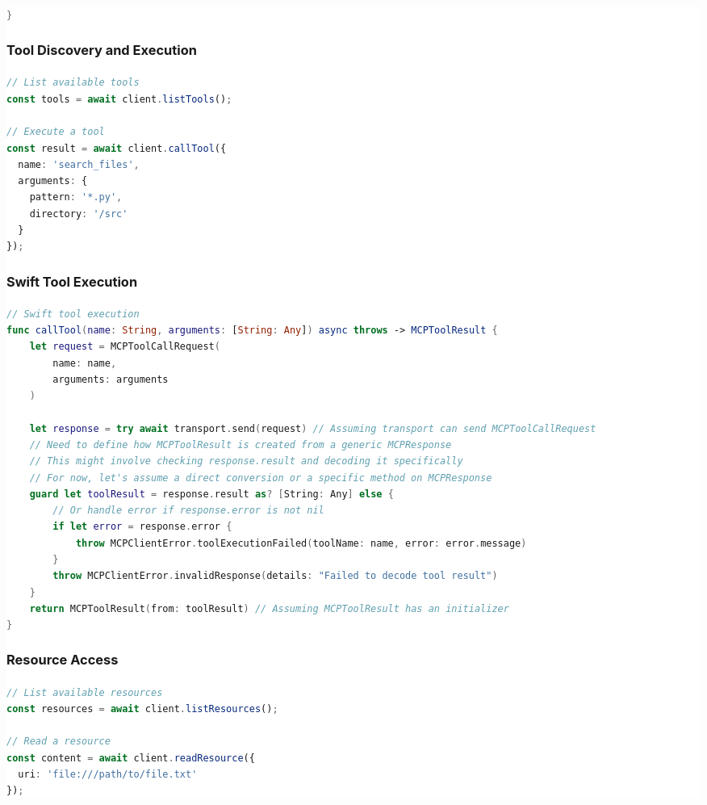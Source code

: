 ```swift
}
```

### Tool Discovery and Execution
```typescript
// List available tools
const tools = await client.listTools();

// Execute a tool
const result = await client.callTool({
  name: 'search_files',
  arguments: {
    pattern: '*.py',
    directory: '/src'
  }
});
```

### Swift Tool Execution
```swift
// Swift tool execution
func callTool(name: String, arguments: [String: Any]) async throws -> MCPToolResult {
    let request = MCPToolCallRequest(
        name: name,
        arguments: arguments
    )
    
    let response = try await transport.send(request) // Assuming transport can send MCPToolCallRequest
    // Need to define how MCPToolResult is created from a generic MCPResponse
    // This might involve checking response.result and decoding it specifically
    // For now, let's assume a direct conversion or a specific method on MCPResponse
    guard let toolResult = response.result as? [String: Any] else {
        // Or handle error if response.error is not nil
        if let error = response.error {
            throw MCPClientError.toolExecutionFailed(toolName: name, error: error.message)
        }
        throw MCPClientError.invalidResponse(details: "Failed to decode tool result")
    }
    return MCPToolResult(from: toolResult) // Assuming MCPToolResult has an initializer
}
```

### Resource Access
```typescript
// List available resources
const resources = await client.listResources();

// Read a resource
const content = await client.readResource({
  uri: 'file:///path/to/file.txt'
});
```
